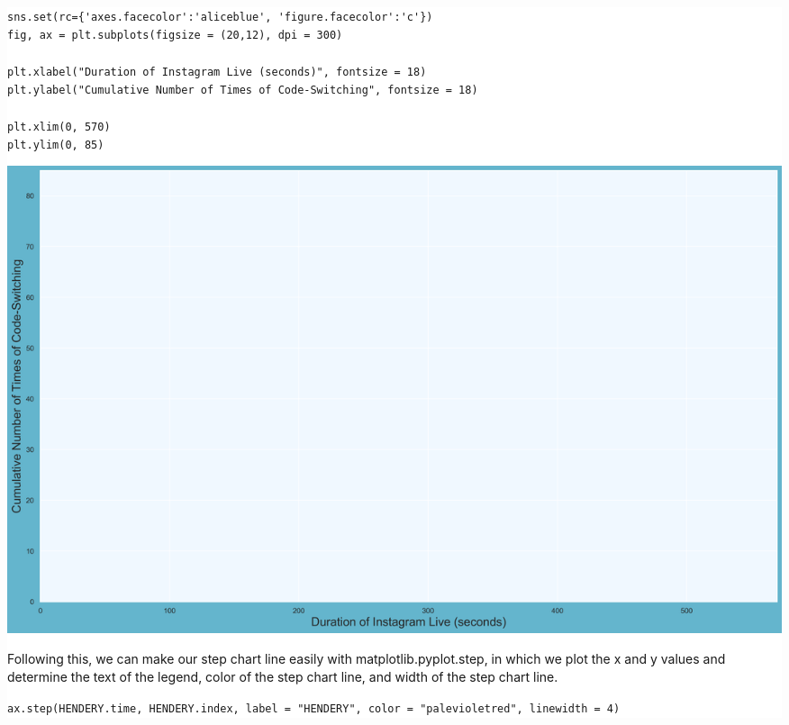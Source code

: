     sns.set(rc={'axes.facecolor':'aliceblue', 'figure.facecolor':'c'})
    fig, ax = plt.subplots(figsize = (20,12), dpi = 300)

    plt.xlabel("Duration of Instagram Live (seconds)", fontsize = 18)
    plt.ylabel("Cumulative Number of Times of Code-Switching", fontsize = 18)

    plt.xlim(0, 570)
    plt.ylim(0, 85)

![](fig2.png)




Following this, we can make our step chart line easily with matplotlib.pyplot.step, in which we plot the x and y values and determine the text of the legend, color of the step chart line, and width of the step chart line.

    ax.step(HENDERY.time, HENDERY.index, label = "HENDERY", color = "palevioletred", linewidth = 4)
